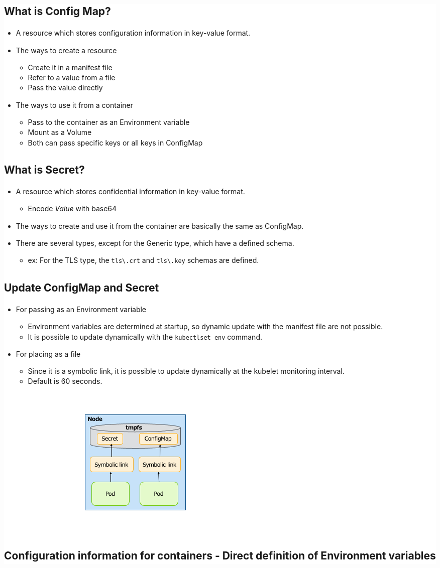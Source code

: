 ## What is Config Map?

* A resource which stores configuration information in key\-value format.  

* The ways to create a resource
  * Create it in a manifest file
  * Refer to a value from a file
  * Pass the value directly    

* The ways to use it from a container
  * Pass to the container as an Environment variable
  * Mount as a Volume
  * Both can pass specific keys or all keys in ConfigMap  

## What is Secret?

* A resource which stores confidential information in key\-value format.
  * Encode *Value* with base64  

* The ways to create and use it from the container are basically the same as ConfigMap.   

* There are several types, except for the Generic type, which have a defined schema.
  * ex: For the TLS type, the `tls\.crt` and `tls\.key` schemas are defined.

## Update ConfigMap and Secret

* For passing as an Environment variable
  * Environment variables are determined at startup, so dynamic update with the manifest file are not possible.
  * It is possible to update dynamically with the `kubectlset env` command.  

* For placing as a file
  * Since it is a symbolic link, it is possible to update dynamically at the kubelet monitoring interval.
  * Default is 60 seconds.

![slide10](../../imgs/k8s-03_0_Lec-config_storage_resource/slide10.png)

## Configuration information for containers - Direct definition of Environment variables
